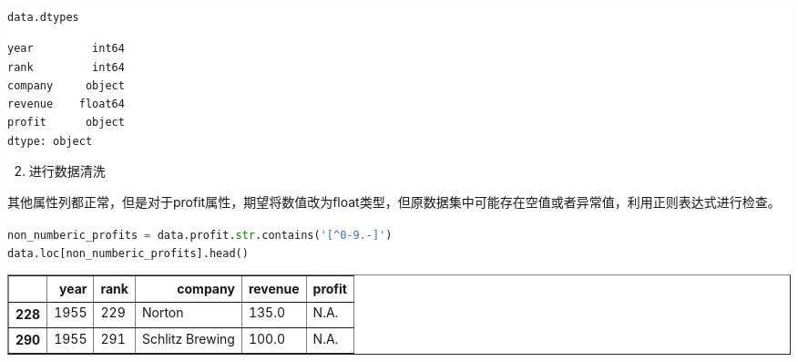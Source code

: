 
```python
data.dtypes
```




    year         int64
    rank         int64
    company     object
    revenue    float64
    profit      object
    dtype: object



2. 进行数据清洗

其他属性列都正常，但是对于profit属性，期望将数值改为float类型，但原数据集中可能存在空值或者异常值，利用正则表达式进行检查。


```python
non_numberic_profits = data.profit.str.contains('[^0-9.-]')
data.loc[non_numberic_profits].head()
```




<div>
<style scoped>
    .dataframe tbody tr th:only-of-type {
        vertical-align: middle;
    }

    .dataframe tbody tr th {
        vertical-align: top;
    }
    
    .dataframe thead th {
        text-align: right;
    }
</style>
<table border="1" class="dataframe">
  <thead>
    <tr style="text-align: right;">
      <th></th>
      <th>year</th>
      <th>rank</th>
      <th>company</th>
      <th>revenue</th>
      <th>profit</th>
    </tr>
  </thead>
  <tbody>
    <tr>
      <th>228</th>
      <td>1955</td>
      <td>229</td>
      <td>Norton</td>
      <td>135.0</td>
      <td>N.A.</td>
    </tr>
    <tr>
      <th>290</th>
      <td>1955</td>
      <td>291</td>
      <td>Schlitz Brewing</td>
      <td>100.0</td>
      <td>N.A.</td>
    </tr>